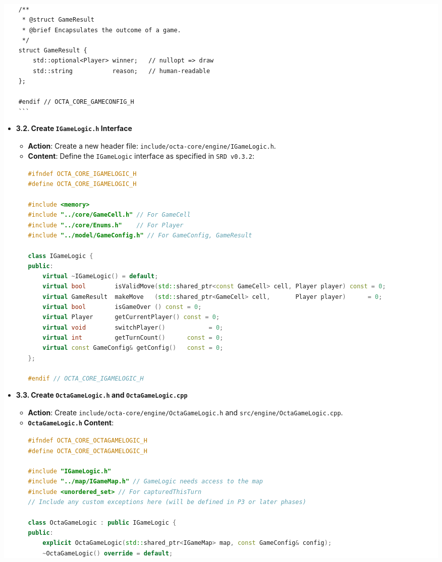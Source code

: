         /**
         * @struct GameResult
         * @brief Encapsulates the outcome of a game.
         */
        struct GameResult {
            std::optional<Player> winner;   // nullopt => draw
            std::string           reason;   // human-readable
        };

        #endif // OCTA_CORE_GAMECONFIG_H
        ```

* **3.2. Create `IGameLogic.h` Interface**
    * **Action**: Create a new header file: `include/octa-core/engine/IGameLogic.h`.
    * **Content**: Define the `IGameLogic` interface as specified in `SRD v0.3.2`:
        ```cpp
        #ifndef OCTA_CORE_IGAMELOGIC_H
        #define OCTA_CORE_IGAMELOGIC_H

        #include <memory>
        #include "../core/GameCell.h" // For GameCell
        #include "../core/Enums.h"    // For Player
        #include "../model/GameConfig.h" // For GameConfig, GameResult

        class IGameLogic {
        public:
            virtual ~IGameLogic() = default;
            virtual bool        isValidMove(std::shared_ptr<const GameCell> cell, Player player) const = 0;
            virtual GameResult  makeMove   (std::shared_ptr<GameCell> cell,       Player player)      = 0;
            virtual bool        isGameOver () const = 0;
            virtual Player      getCurrentPlayer() const = 0;
            virtual void        switchPlayer()            = 0;
            virtual int         getTurnCount()      const = 0;
            virtual const GameConfig& getConfig()   const = 0;
        };

        #endif // OCTA_CORE_IGAMELOGIC_H
        ```

* **3.3. Create `OctaGameLogic.h` and `OctaGameLogic.cpp`**
    * **Action**: Create `include/octa-core/engine/OctaGameLogic.h` and `src/engine/OctaGameLogic.cpp`.
    * **`OctaGameLogic.h` Content**:
        ```cpp
        #ifndef OCTA_CORE_OCTAGAMELOGIC_H
        #define OCTA_CORE_OCTAGAMELOGIC_H

        #include "IGameLogic.h"
        #include "../map/IGameMap.h" // GameLogic needs access to the map
        #include <unordered_set> // For capturedThisTurn
        // Include any custom exceptions here (will be defined in P3 or later phases)

        class OctaGameLogic : public IGameLogic {
        public:
            explicit OctaGameLogic(std::shared_ptr<IGameMap> map, const GameConfig& config);
            ~OctaGameLogic() override = default;
